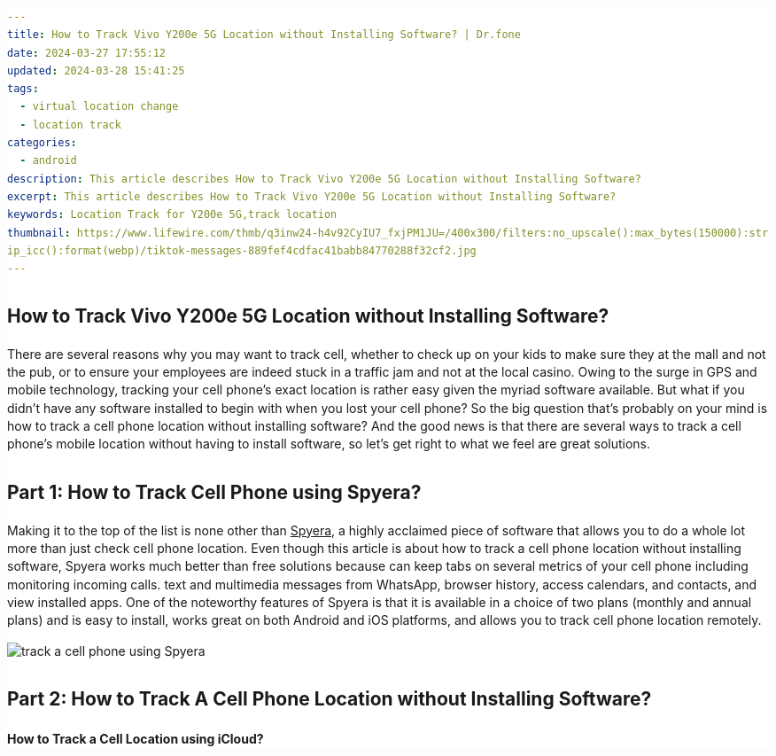 ```yaml
---
title: How to Track Vivo Y200e 5G Location without Installing Software? | Dr.fone
date: 2024-03-27 17:55:12
updated: 2024-03-28 15:41:25
tags: 
  - virtual location change
  - location track
categories:
  - android
description: This article describes How to Track Vivo Y200e 5G Location without Installing Software?
excerpt: This article describes How to Track Vivo Y200e 5G Location without Installing Software?
keywords: Location Track for Y200e 5G,track location
thumbnail: https://www.lifewire.com/thmb/q3inw24-h4v92CyIU7_fxjPM1JU=/400x300/filters:no_upscale():max_bytes(150000):strip_icc():format(webp)/tiktok-messages-889fef4cdfac41babb84770288f32cf2.jpg
---
```


## How to Track Vivo Y200e 5G Location without Installing Software?

There are several reasons why you may want to track cell, whether to check up on your kids to make sure they at the mall and not the pub, or to ensure your employees are indeed stuck in a traffic jam and not at the local casino. Owing to the surge in GPS and mobile technology, tracking your cell phone’s exact location is rather easy given the myriad software available. But what if you didn’t have any software installed to begin with when you lost your cell phone? So the big question that’s probably on your mind is how to track a cell phone location without installing software? And the good news is that there are several ways to track a cell phone’s mobile location without having to install software, so let’s get right to what we feel are great solutions.

## Part 1: How to Track Cell Phone using Spyera?

Making it to the top of the list is none other than [Spyera](https://spyera.com/features/), a highly acclaimed piece of software that allows you to do a whole lot more than just check cell phone location. Even though this article is about how to track a cell phone location without installing software, Spyera works much better than free solutions because can keep tabs on several metrics of your cell phone including monitoring incoming calls. text and multimedia messages from WhatsApp, browser history, access calendars, and contacts, and view installed apps. One of the noteworthy features of Spyera is that it is available in a choice of two plans (monthly and annual plans) and is easy to install, works great on both Android and iOS platforms, and allows you to track cell phone location remotely.

![track a cell phone using Spyera](https://images.wondershare.com/drfone/article/2022/03/clone-phone-number-spyera.jpg)

## Part 2: How to Track A Cell Phone Location without Installing Software?

#### **How to Track a Cell Location using iCloud?**
